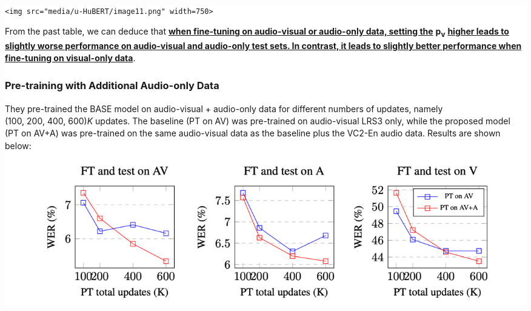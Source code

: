     <img src="media/u-HuBERT/image11.png" width=750>
</div>

From the past table, we can deduce that <u><strong>when fine-tuning on
audio-visual or audio-only data, setting the</strong></u>
$\mathbf{p}_{\mathbf{v}}$ <u><strong>higher leads to slightly worse performance
on audio-visual and audio-only test sets. In contrast, it leads to
slightly better performance when fine-tuning on visual-only
data</strong></u>.

### Pre-training with Additional Audio-only Data

They pre-trained the BASE model on audio-visual + audio-only data for
different numbers of updates, namely $(100,\ 200,\ 400,\ 600)K$ updates.
The baseline (PT on AV) was pre-trained on audio-visual LRS3 only, while
the proposed model (PT on AV+A) was pre-trained on the same audio-visual
data as the baseline plus the VC2-En audio data. Results are shown
below:

<div align="center">
    <img src="media/u-HuBERT/image12.png" width=750>
</div>
